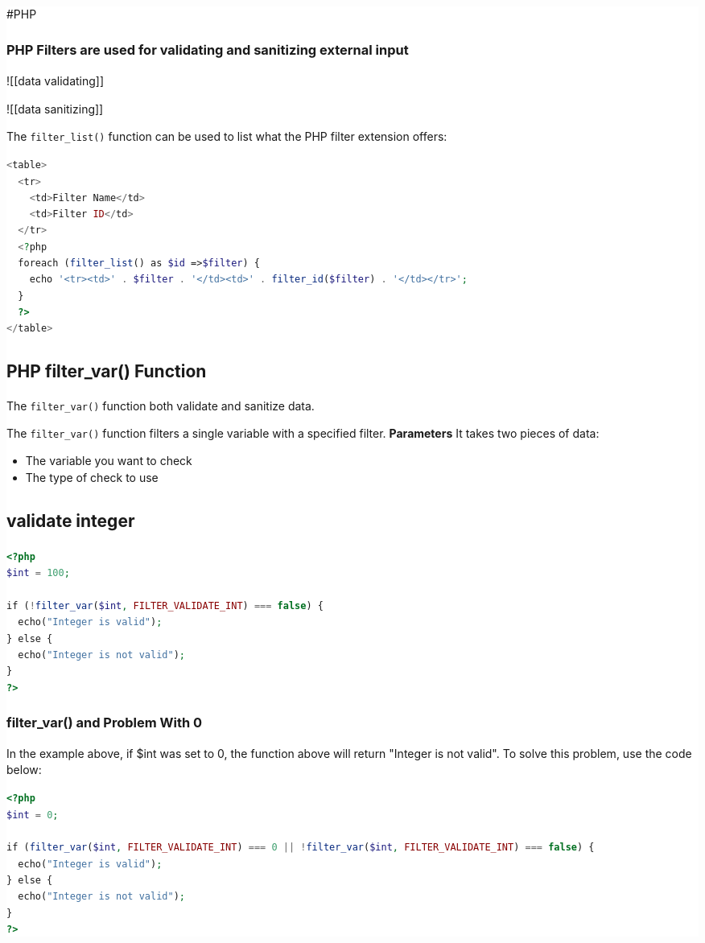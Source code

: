 #PHP 

### PHP Filters are used for validating and sanitizing external input

![[data validating]]

![[data sanitizing]]

The `filter_list()` function can be used to list what the PHP filter extension offers:
```php
<table>  
  <tr>  
    <td>Filter Name</td>  
    <td>Filter ID</td>  
  </tr>  
  <?php  
  foreach (filter_list() as $id =>$filter) {  
    echo '<tr><td>' . $filter . '</td><td>' . filter_id($filter) . '</td></tr>';  
  }  
  ?>  
</table>
```

## PHP filter_var() Function

The `filter_var()` function both validate and sanitize data.

The `filter_var()` function filters a single variable with a specified filter. 
**Parameters**
It takes two pieces of data:
- The variable you want to check
- The type of check to use

## validate integer
```php
<?php  
$int = 100;  
  
if (!filter_var($int, FILTER_VALIDATE_INT) === false) {  
  echo("Integer is valid");  
} else {  
  echo("Integer is not valid");  
}  
?>
```


### filter_var() and Problem With 0

In the example above, if $int was set to 0, the function above will return "Integer is not valid". To solve this problem, use the code below:
```php
<?php  
$int = 0;  
  
if (filter_var($int, FILTER_VALIDATE_INT) === 0 || !filter_var($int, FILTER_VALIDATE_INT) === false) {  
  echo("Integer is valid");  
} else {  
  echo("Integer is not valid");  
}  
?>
```
